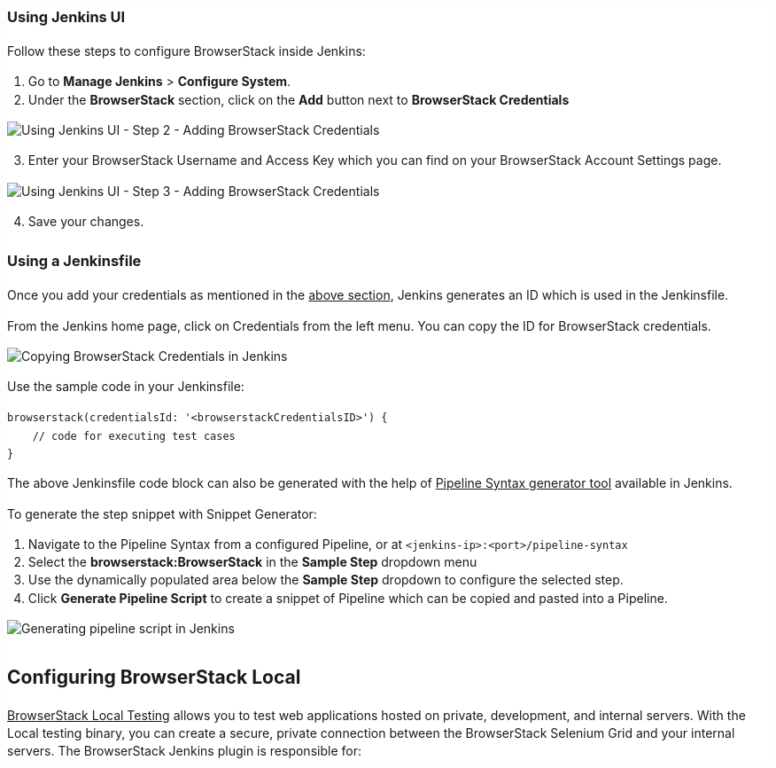 ### Using Jenkins UI
Follow these steps to configure BrowserStack inside Jenkins:

1. Go to **Manage Jenkins** > **Configure System**.
2. Under the **BrowserStack** section, click on the **Add** button next to **BrowserStack Credentials**

![Using Jenkins UI - Step 2 - Adding BrowserStack Credentials](https://d2ogrdw2mh0rsl.cloudfront.net/production/images/static/docs/jenkins/image3.png)

3. Enter your BrowserStack Username and Access Key which you can find on your BrowserStack Account Settings page.

![Using Jenkins UI - Step 3 - Adding BrowserStack Credentials](https://d98b8t1nnulk5.cloudfront.net/production/images/static/docs/jenkins/image4.png)

4. Save your changes.

### Using a Jenkinsfile
Once you add your credentials as mentioned in the [above section](#using-jenkins-ui), Jenkins generates an ID which is used in the Jenkinsfile.

From the Jenkins home page, click on Credentials from the left menu. You can copy the ID for BrowserStack credentials.

![Copying BrowserStack Credentials in Jenkins](https://dgzoq9b5asjg1.cloudfront.net/production/images/static/docs/jenkins/bs-credentials.png)

Use the sample code in your Jenkinsfile:

```pip
browserstack(credentialsId: '<browserstackCredentialsID>') {
    // code for executing test cases
}
```

The above Jenkinsfile code block can also be generated with the help of [Pipeline Syntax generator tool](https://jenkins.io/doc/book/pipeline/getting-started/#snippet-generator) available in Jenkins.

To generate the step snippet with Snippet Generator:

1. Navigate to the Pipeline Syntax from a configured Pipeline, or at `<jenkins-ip>:<port>/pipeline-syntax`
2. Select the **browserstack:BrowserStack** in the **Sample Step** dropdown menu
3. Use the dynamically populated area below the **Sample Step** dropdown to configure the selected step.
4. Click **Generate Pipeline Script** to create a snippet of Pipeline which can be copied and pasted into a Pipeline.

![Generating pipeline script in Jenkins](https://d3but80xmlhqzj.cloudfront.net/production/images/static/docs/jenkins/pipeline-generator.png)

## Configuring BrowserStack Local
[BrowserStack Local Testing](https://www.browserstack.com/local-testing) allows you to test web applications hosted on private, development, and internal servers. With the Local testing binary, you can create a secure, private connection between the BrowserStack Selenium Grid and your internal servers. The BrowserStack Jenkins plugin is responsible for:

